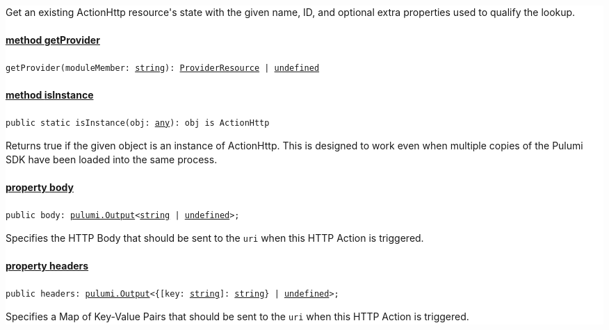 
Get an existing ActionHttp resource's state with the given name, ID, and optional extra
properties used to qualify the lookup.

<h4 class="pdoc-member-header" id="ActionHttp-getProvider">
<a class="pdoc-child-name" href="https://github.com/pulumi/pulumi-azure/blob/39438191f36b62d81a480ab3585878afe4b8a3a0/sdk/nodejs/logicapps/actionHttp.ts#L30">method <b>getProvider</b></a>
</h4>


<pre class="highlight"><code><span class='kd'></span>getProvider(moduleMember: <span class='kd'><a href='https://developer.mozilla.org/en-US/docs/Web/JavaScript/Reference/Global_Objects/String'>string</a></span>): <a href='/docs/reference/pkg/nodejs/pulumi/pulumi/#ProviderResource'>ProviderResource</a> | <span class='kd'><a href='https://developer.mozilla.org/en-US/docs/Web/JavaScript/Reference/Global_Objects/undefined'>undefined</a></span></code></pre>

<h4 class="pdoc-member-header" id="ActionHttp-isInstance">
<a class="pdoc-child-name" href="https://github.com/pulumi/pulumi-azure/blob/39438191f36b62d81a480ab3585878afe4b8a3a0/sdk/nodejs/logicapps/actionHttp.ts#L51">method <b>isInstance</b></a>
</h4>


<pre class="highlight"><code><span class='kd'>public static </span>isInstance(obj: <span class='kd'><a href='https://www.typescriptlang.org/docs/handbook/basic-types.html#any'>any</a></span>): obj is ActionHttp</code></pre>


Returns true if the given object is an instance of ActionHttp.  This is designed to work even
when multiple copies of the Pulumi SDK have been loaded into the same process.

<h4 class="pdoc-member-header" id="ActionHttp-body">
<a class="pdoc-child-name" href="https://github.com/pulumi/pulumi-azure/blob/39438191f36b62d81a480ab3585878afe4b8a3a0/sdk/nodejs/logicapps/actionHttp.ts#L61">property <b>body</b></a>
</h4>

<pre class="highlight"><code><span class='kd'>public </span>body: <a href='/docs/reference/pkg/nodejs/pulumi/pulumi/#Output'>pulumi.Output</a>&lt;<span class='kd'><a href='https://developer.mozilla.org/en-US/docs/Web/JavaScript/Reference/Global_Objects/String'>string</a></span> | <span class='kd'><a href='https://developer.mozilla.org/en-US/docs/Web/JavaScript/Reference/Global_Objects/undefined'>undefined</a></span>&gt;;</code></pre>

Specifies the HTTP Body that should be sent to the `uri` when this HTTP Action is triggered.

<h4 class="pdoc-member-header" id="ActionHttp-headers">
<a class="pdoc-child-name" href="https://github.com/pulumi/pulumi-azure/blob/39438191f36b62d81a480ab3585878afe4b8a3a0/sdk/nodejs/logicapps/actionHttp.ts#L65">property <b>headers</b></a>
</h4>

<pre class="highlight"><code><span class='kd'>public </span>headers: <a href='/docs/reference/pkg/nodejs/pulumi/pulumi/#Output'>pulumi.Output</a>&lt;{[key: <span class='kd'><a href='https://developer.mozilla.org/en-US/docs/Web/JavaScript/Reference/Global_Objects/String'>string</a></span>]: <span class='kd'><a href='https://developer.mozilla.org/en-US/docs/Web/JavaScript/Reference/Global_Objects/String'>string</a></span>} | <span class='kd'><a href='https://developer.mozilla.org/en-US/docs/Web/JavaScript/Reference/Global_Objects/undefined'>undefined</a></span>&gt;;</code></pre>

Specifies a Map of Key-Value Pairs that should be sent to the `uri` when this HTTP Action is triggered.
